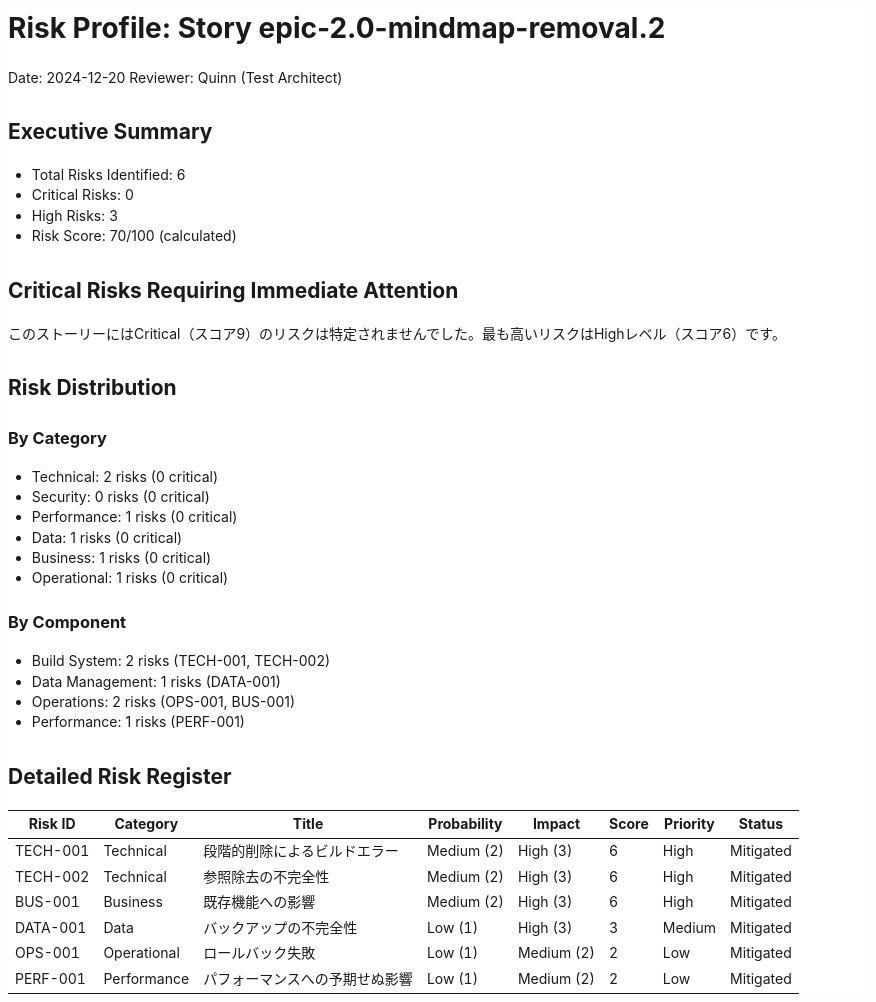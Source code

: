 # Risk Profile: Story epic-2.0-mindmap-removal.2

Date: 2024-12-20
Reviewer: Quinn (Test Architect)

## Executive Summary

- Total Risks Identified: 6
- Critical Risks: 0
- High Risks: 3
- Risk Score: 70/100 (calculated)

## Critical Risks Requiring Immediate Attention

このストーリーにはCritical（スコア9）のリスクは特定されませんでした。最も高いリスクはHighレベル（スコア6）です。

## Risk Distribution

### By Category

- Technical: 2 risks (0 critical)
- Security: 0 risks (0 critical)
- Performance: 1 risks (0 critical)
- Data: 1 risks (0 critical)
- Business: 1 risks (0 critical)
- Operational: 1 risks (0 critical)

### By Component

- Build System: 2 risks (TECH-001, TECH-002)
- Data Management: 1 risks (DATA-001)
- Operations: 2 risks (OPS-001, BUS-001)
- Performance: 1 risks (PERF-001)

## Detailed Risk Register

| Risk ID | Category | Title | Probability | Impact | Score | Priority | Status |
|---------|----------|--------|-------------|---------|-------|----------|---------|
| TECH-001 | Technical | 段階的削除によるビルドエラー | Medium (2) | High (3) | 6 | High | Mitigated |
| TECH-002 | Technical | 参照除去の不完全性 | Medium (2) | High (3) | 6 | High | Mitigated |
| BUS-001 | Business | 既存機能への影響 | Medium (2) | High (3) | 6 | High | Mitigated |
| DATA-001 | Data | バックアップの不完全性 | Low (1) | High (3) | 3 | Medium | Mitigated |
| OPS-001 | Operational | ロールバック失敗 | Low (1) | Medium (2) | 2 | Low | Mitigated |
| PERF-001 | Performance | パフォーマンスへの予期せぬ影響 | Low (1) | Medium (2) | 2 | Low | Mitigated |
